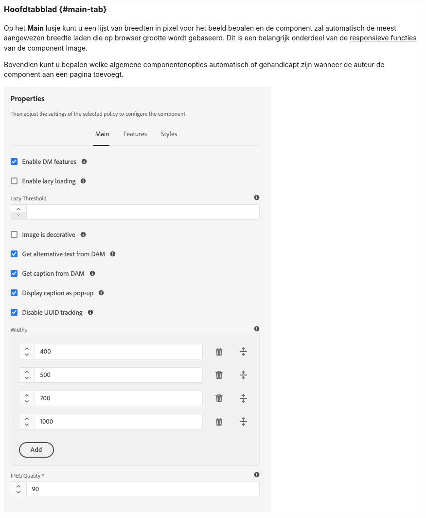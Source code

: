 ### Hoofdtabblad {#main-tab}

Op het **Main** lusje kunt u een lijst van breedten in pixel voor het beeld bepalen en de component zal automatisch de meest aangewezen breedte laden die op browser grootte wordt gebaseerd. Dit is een belangrijk onderdeel van de [responsieve functies](#responsive-features) van de component Image.

Bovendien kunt u bepalen welke algemene componentenopties automatisch of gehandicapt zijn wanneer de auteur de component aan een pagina toevoegt.

![Het hoofdtabblad van het dialoogvenster Ontwerp van de afbeeldingscomponent](/help/assets/image-design-main.png)
